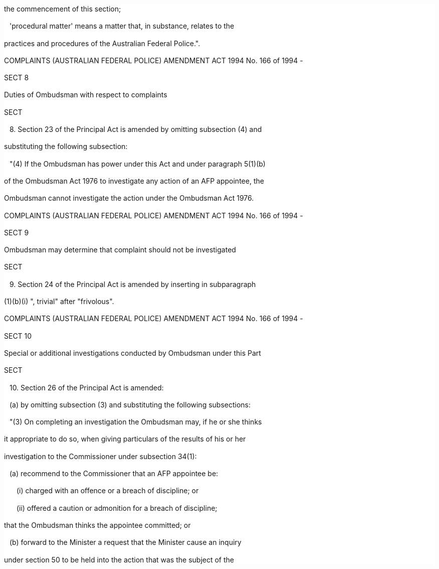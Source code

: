 the commencement of this section;

  'procedural matter' means a matter that, in substance, relates to the

practices and procedures of the Australian Federal Police.&quot;.

COMPLAINTS (AUSTRALIAN FEDERAL POLICE) AMENDMENT ACT 1994 No. 166 of 1994 -

SECT 8

Duties of Ombudsman with respect to complaints

SECT

  8\. Section 23 of the Principal Act is amended by omitting subsection (4) and

substituting the following subsection:

  &quot;(4) If the Ombudsman has power under this Act and under paragraph 5(1)(b)

of the Ombudsman Act 1976 to investigate any action of an AFP appointee, the

Ombudsman cannot investigate the action under the Ombudsman Act 1976.

COMPLAINTS (AUSTRALIAN FEDERAL POLICE) AMENDMENT ACT 1994 No. 166 of 1994 -

SECT 9

Ombudsman may determine that complaint should not be investigated

SECT

  9\. Section 24 of the Principal Act is amended by inserting in subparagraph

(1)(b)(i) &quot;, trivial&quot; after &quot;frivolous&quot;.

COMPLAINTS (AUSTRALIAN FEDERAL POLICE) AMENDMENT ACT 1994 No. 166 of 1994 -

SECT 10

Special or additional investigations conducted by Ombudsman under this Part

SECT

  10\. Section 26 of the Principal Act is amended:

  (a) by omitting subsection (3) and substituting the following subsections:

  &quot;(3) On completing an investigation the Ombudsman may, if he or she thinks

it appropriate to do so, when giving particulars of the results of his or her

investigation to the Commissioner under subsection 34(1):

  (a) recommend to the Commissioner that an AFP appointee be:

    (i) charged with an offence or a breach of discipline; or

    (ii) offered a caution or admonition for a breach of discipline;

that the Ombudsman thinks the appointee committed; or

  (b) forward to the Minister a request that the Minister cause an inquiry

under section 50 to be held into the action that was the subject of the
